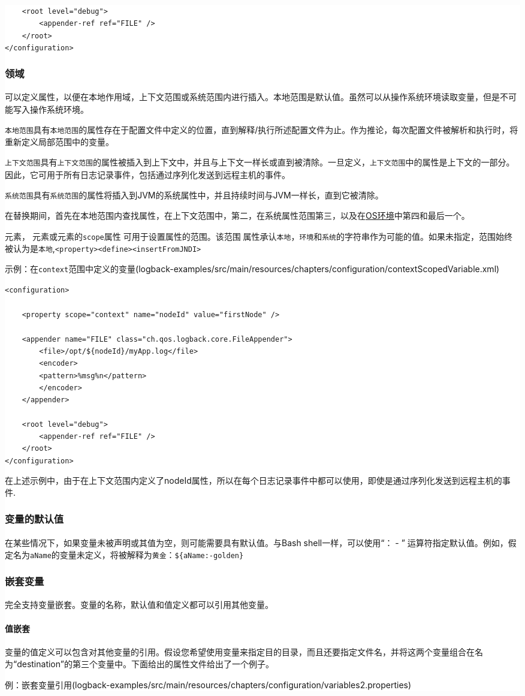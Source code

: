         <root level="debug">
            <appender-ref ref="FILE" />
        </root>
    </configuration>

### 领域

可以定义属性，以便在本地作用域，上下文范围或系统范围内进行插入。本地范围是默认值。虽然可以从操作系统环境读取变量，但是不可能写入操作系统环境。

`本地范围`具有`本地范围`的属性存在于配置文件中定义的位置，直到解释/执行所述配置文件为止。作为推论，每次配置文件被解析和执行时，将重新定义局部范围中的变量。

`上下文范围`具有`上下文范围`的属性被插入到上下文中，并且与上下文一样长或直到被清除。一旦定义，`上下文范围`中的属性是上下文的一部分。因此，它可用于所有日志记录事件，包括通过序列化发送到远程主机的事件。

`系统范围`具有`系统范围`的属性将插入到JVM的系统属性中，并且持续时间与JVM一样长，直到它被清除。

在替换期间，首先在本地范围内查找属性，在​​上下文范围中，第二，在系统属性范围第三，以及在[OS环境](http://docs.oracle.com/javase/tutorial/essential/environment/env.html)中第四和最后一个。

元素， 元素或元素的`scope`属性 可用于设置属性的范围。该范围 属性承认`本地`，`环境`和`系统`的字符串作为可能的值。如果未指定，范围始终被认为是`本地`,`<property><define><insertFromJNDI>`

示例：在`context`范围中定义的变量(logback-examples/src/main/resources/chapters/configuration/contextScopedVariable.xml)

    <configuration>

        <property scope="context" name="nodeId" value="firstNode" />

        <appender name="FILE" class="ch.qos.logback.core.FileAppender">
            <file>/opt/${nodeId}/myApp.log</file>
            <encoder>
            <pattern>%msg%n</pattern>
            </encoder>
        </appender>

        <root level="debug">
            <appender-ref ref="FILE" />
        </root>
    </configuration>

在上述示例中，由于在上下文范围内定义了nodeId属性，所以在每个日志记录事件中都可以使用，即使是通过序列化发送到远程主机的事件.

### 变量的默认值

在某些情况下，如果变量未被声明或其值为空，则可能需要具有默认值。与Bash shell一样，可以使用“： - ” 运算符指定默认值。例如，假定名为`aName`的变量未定义，将被解释为`黄金`：`${aName:-golden}`

### 嵌套变量

完全支持变量嵌套。变量的名称，默认值和值定义都可以引用其他变量。

#### 值嵌套

变量的值定义可以包含对其他变量的引用。假设您希望使用变量来指定目的目录，而且还要指定文​​件名，并将这两个变量组合在名为“destination”的第三个变量中。下面给出的属性文件给出了一个例子。

例：嵌套变量引用(logback-examples/src/main/resources/chapters/configuration/variables2.properties)
